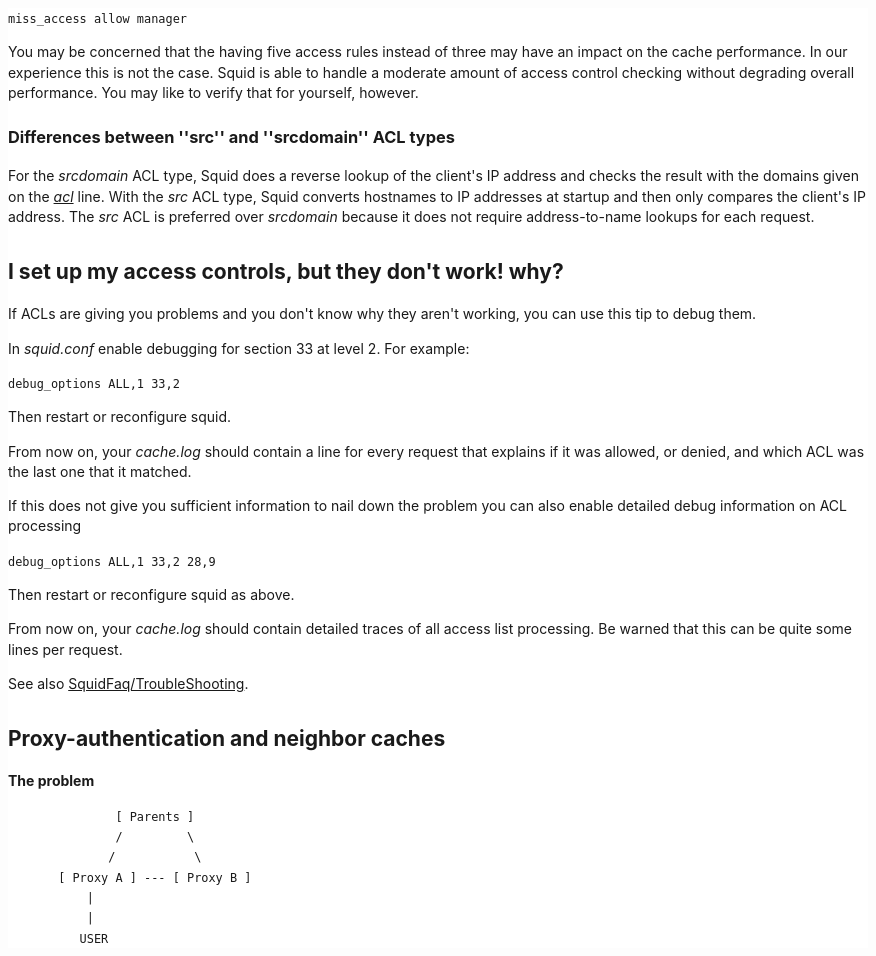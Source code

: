     miss_access allow manager

You may be concerned that the having five access rules instead of three
may have an impact on the cache performance. In our experience this is
not the case. Squid is able to handle a moderate amount of access
control checking without degrading overall performance. You may like to
verify that for yourself, however.

### Differences between ''src'' and ''srcdomain'' ACL types

For the *srcdomain* ACL type, Squid does a reverse lookup of the
client's IP address and checks the result with the domains given on the
*[acl](http://www.squid-cache.org/Doc/config/acl)* line. With the *src*
ACL type, Squid converts hostnames to IP addresses at startup and then
only compares the client's IP address. The *src* ACL is preferred over
*srcdomain* because it does not require address-to-name lookups for each
request.

## I set up my access controls, but they don't work\! why?

If ACLs are giving you problems and you don't know why they aren't
working, you can use this tip to debug them.

In *squid.conf* enable debugging for section 33 at level 2. For example:

    debug_options ALL,1 33,2

Then restart or reconfigure squid.

From now on, your *cache.log* should contain a line for every request
that explains if it was allowed, or denied, and which ACL was the last
one that it matched.

If this does not give you sufficient information to nail down the
problem you can also enable detailed debug information on ACL processing

    debug_options ALL,1 33,2 28,9

Then restart or reconfigure squid as above.

From now on, your *cache.log* should contain detailed traces of all
access list processing. Be warned that this can be quite some lines per
request.

See also
[SquidFaq/TroubleShooting](/SquidFaq/TroubleShooting).

## Proxy-authentication and neighbor caches

**The problem**

``` 
               [ Parents ]
               /         \
              /           \
       [ Proxy A ] --- [ Proxy B ]
           |
           |
          USER
```
